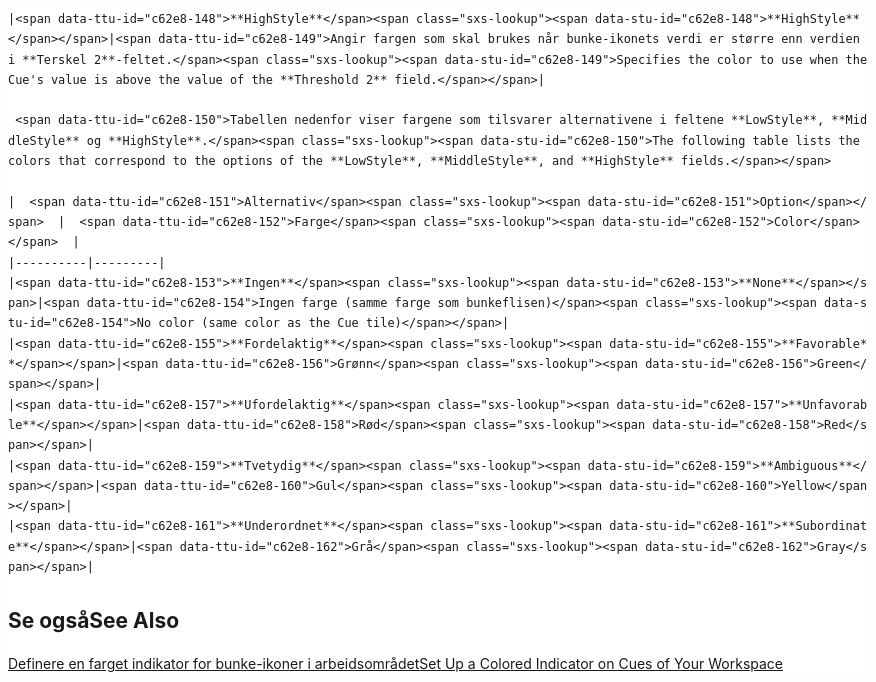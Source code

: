     |<span data-ttu-id="c62e8-148">**HighStyle**</span><span class="sxs-lookup"><span data-stu-id="c62e8-148">**HighStyle**</span></span>|<span data-ttu-id="c62e8-149">Angir fargen som skal brukes når bunke-ikonets verdi er større enn verdien i **Terskel 2**-feltet.</span><span class="sxs-lookup"><span data-stu-id="c62e8-149">Specifies the color to use when the Cue's value is above the value of the **Threshold 2** field.</span></span>|  
  
     <span data-ttu-id="c62e8-150">Tabellen nedenfor viser fargene som tilsvarer alternativene i feltene **LowStyle**, **MiddleStyle** og **HighStyle**.</span><span class="sxs-lookup"><span data-stu-id="c62e8-150">The following table lists the colors that correspond to the options of the **LowStyle**, **MiddleStyle**, and **HighStyle** fields.</span></span>  
  
    |  <span data-ttu-id="c62e8-151">Alternativ</span><span class="sxs-lookup"><span data-stu-id="c62e8-151">Option</span></span>  |  <span data-ttu-id="c62e8-152">Farge</span><span class="sxs-lookup"><span data-stu-id="c62e8-152">Color</span></span>  |  
    |----------|---------|  
    |<span data-ttu-id="c62e8-153">**Ingen**</span><span class="sxs-lookup"><span data-stu-id="c62e8-153">**None**</span></span>|<span data-ttu-id="c62e8-154">Ingen farge (samme farge som bunkeflisen)</span><span class="sxs-lookup"><span data-stu-id="c62e8-154">No color (same color as the Cue tile)</span></span>|  
    |<span data-ttu-id="c62e8-155">**Fordelaktig**</span><span class="sxs-lookup"><span data-stu-id="c62e8-155">**Favorable**</span></span>|<span data-ttu-id="c62e8-156">Grønn</span><span class="sxs-lookup"><span data-stu-id="c62e8-156">Green</span></span>|  
    |<span data-ttu-id="c62e8-157">**Ufordelaktig**</span><span class="sxs-lookup"><span data-stu-id="c62e8-157">**Unfavorable**</span></span>|<span data-ttu-id="c62e8-158">Rød</span><span class="sxs-lookup"><span data-stu-id="c62e8-158">Red</span></span>|  
    |<span data-ttu-id="c62e8-159">**Tvetydig**</span><span class="sxs-lookup"><span data-stu-id="c62e8-159">**Ambiguous**</span></span>|<span data-ttu-id="c62e8-160">Gul</span><span class="sxs-lookup"><span data-stu-id="c62e8-160">Yellow</span></span>|  
    |<span data-ttu-id="c62e8-161">**Underordnet**</span><span class="sxs-lookup"><span data-stu-id="c62e8-161">**Subordinate**</span></span>|<span data-ttu-id="c62e8-162">Grå</span><span class="sxs-lookup"><span data-stu-id="c62e8-162">Gray</span></span>|  
  
## <a name="see-also"></a><span data-ttu-id="c62e8-163">Se også</span><span class="sxs-lookup"><span data-stu-id="c62e8-163">See Also</span></span>  
[<span data-ttu-id="c62e8-164">Definere en farget indikator for bunke-ikoner i arbeidsområdet</span><span class="sxs-lookup"><span data-stu-id="c62e8-164">Set Up a Colored Indicator on Cues of Your Workspace</span></span>](ui-how-setup-colored-indicator-cues.md)  
